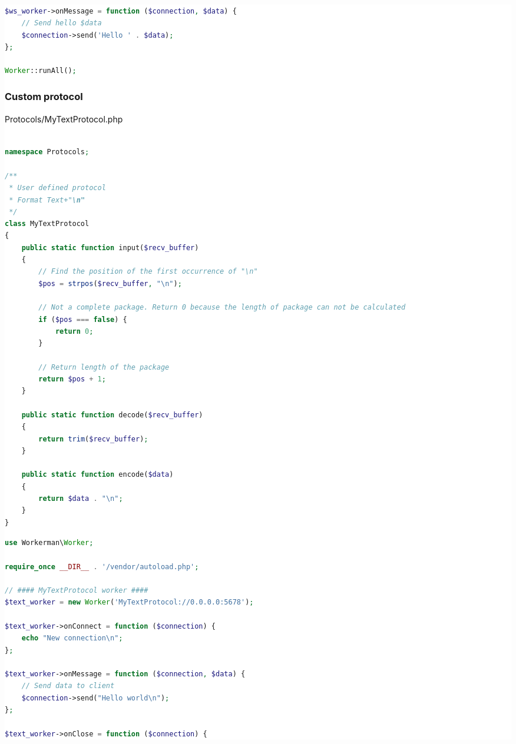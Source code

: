 ```php
$ws_worker->onMessage = function ($connection, $data) {
    // Send hello $data
    $connection->send('Hello ' . $data);
};

Worker::runAll();
```

### Custom protocol
Protocols/MyTextProtocol.php
```php

namespace Protocols;

/**
 * User defined protocol
 * Format Text+"\n"
 */
class MyTextProtocol
{
    public static function input($recv_buffer)
    {
        // Find the position of the first occurrence of "\n"
        $pos = strpos($recv_buffer, "\n");

        // Not a complete package. Return 0 because the length of package can not be calculated
        if ($pos === false) {
            return 0;
        }

        // Return length of the package
        return $pos + 1;
    }

    public static function decode($recv_buffer)
    {
        return trim($recv_buffer);
    }

    public static function encode($data)
    {
        return $data . "\n";
    }
}
```

```php
use Workerman\Worker;

require_once __DIR__ . '/vendor/autoload.php';

// #### MyTextProtocol worker ####
$text_worker = new Worker('MyTextProtocol://0.0.0.0:5678');

$text_worker->onConnect = function ($connection) {
    echo "New connection\n";
};

$text_worker->onMessage = function ($connection, $data) {
    // Send data to client
    $connection->send("Hello world\n");
};

$text_worker->onClose = function ($connection) {
```
